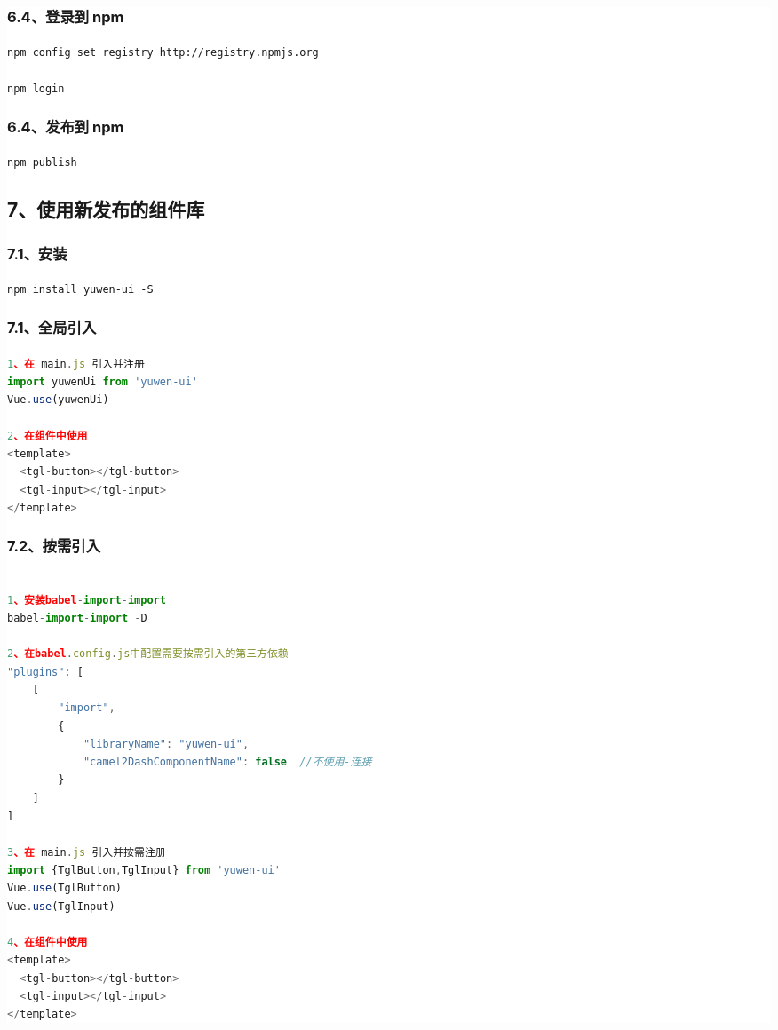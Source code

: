 ### 6.4、登录到 npm

```
npm config set registry http://registry.npmjs.org

npm login
```

### 6.4、发布到 npm

```
npm publish
```

## 7、使用新发布的组件库

### 7.1、安装

```
npm install yuwen-ui -S
```

### 7.1、全局引入

```js
1、在 main.js 引入并注册
import yuwenUi from 'yuwen-ui'
Vue.use(yuwenUi)

2、在组件中使用
<template>
  <tgl-button></tgl-button>
  <tgl-input></tgl-input>
</template>
```

### 7.2、按需引入

```js

1、安装babel-import-import
babel-import-import -D

2、在babel.config.js中配置需要按需引入的第三方依赖
"plugins": [
    [
        "import",
        {
            "libraryName": "yuwen-ui",
            "camel2DashComponentName": false  //不使用-连接
        }
    ]
]

3、在 main.js 引入并按需注册
import {TglButton,TglInput} from 'yuwen-ui'
Vue.use(TglButton)
Vue.use(TglInput)

4、在组件中使用
<template>
  <tgl-button></tgl-button>
  <tgl-input></tgl-input>
</template>
```
